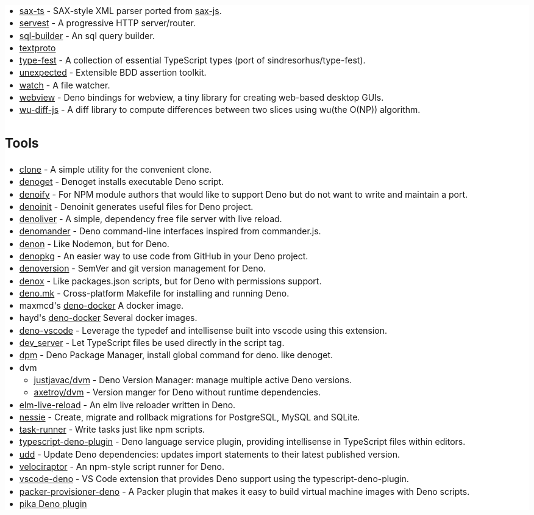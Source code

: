 - [sax-ts](https://github.com/Maxim-Mazurok/sax-ts) - SAX-style XML parser ported from [sax-js](https://github.com/isaacs/sax-js).
- [servest](https://github.com/keroxp/servest) - A progressive HTTP server/router.
- [sql-builder](https://github.com/manyuanrong/sql-builder) - An sql query builder.
- [textproto](https://github.com/denoland/deno_std/tree/master/textproto)
- [type-fest](https://github.com/denoserverless/type-fest) - A collection of essential TypeScript types (port of sindresorhus/type-fest).
- [unexpected](https://github.com/unexpectedjs/unexpected) - Extensible BDD assertion toolkit.
- [watch](https://github.com/jinjor/deno-watch) - A file watcher.
- [webview](https://github.com/eliassjogreen/deno_webview) - Deno bindings for webview, a tiny library for creating web-based desktop GUIs.
- [wu-diff-js](https://github.com/bokuweb/wu-diff-js) - A diff library to compute differences between two slices using wu(the O(NP)) algorithm.

## Tools

- [clone](https://github.com/ekaragodin/clone) - A simple utility for the convenient clone.
- [denoget](https://github.com/syumai/denoget) - Denoget installs executable Deno script.
- [denoify](https://github.com/garronej/denoify) - For NPM module authors that would like to support Deno but do not want to write and maintain a port.
- [denoinit](https://github.com/syumai/deno-libs/tree/master/denoinit) - Denoinit generates useful files for Deno project.
- [denoliver](https://github.com/joakimunge/denoliver) - A simple, dependency free file server with live reload.
- [denomander](https://github.com/siokas/denomander) - Deno command-line interfaces inspired from commander.js.
- [denon](https://github.com/eliassjogreen/denon) - Like Nodemon, but for Deno.
- [denopkg](https://github.com/denopkg/denopkg.com) - An easier way to use code from GitHub in your Deno project.
- [denoversion](https://github.com/lucascaro/denoversion) - SemVer and git version management for Deno.
- [denox](https://github.com/BentoumiTech/denox) - Like packages.json scripts, but for Deno with permissions support.
- [deno.mk](https://github.com/MarkTiedemann/deno.mk) - Cross-platform Makefile for installing and running Deno.
- maxmcd's [deno-docker](https://github.com/maxmcd/deno-docker) A docker image.
- hayd's [deno-docker](https://github.com/hayd/deno-docker) Several docker images.
- [deno-vscode](https://github.com/ameerthehacker/deno-vscode) - Leverage the typedef and intellisense built into vscode using this extension.
- [dev_server](https://github.com/zhmushan/dev_server) - Let TypeScript files be used directly in the script tag.
- [dpm](https://github.com/BoltDoggy/deno#dpm) - Deno Package Manager, install global command for deno. like denoget.
- dvm
  - [justjavac/dvm](https://github.com/justjavac/dvm) - Deno Version Manager: manage multiple active Deno versions.
  - [axetroy/dvm](https://github.com/axetroy/dvm) - Version manger for Deno without runtime dependencies.
- [elm-live-reload](https://github.com/jinjor/deno-playground/tree/master/elm-live-reload) - An elm live reloader written in Deno.
- [nessie](https://github.com/halvardssm/deno-nessie) - Create, migrate and rollback migrations for PostgreSQL, MySQL and SQLite.
- [task-runner](https://github.com/jinjor/deno-task-runner) - Write tasks just like npm scripts.
- [typescript-deno-plugin](https://github.com/justjavac/typescript-deno-plugin) - Deno language service plugin, providing intellisense in TypeScript files within editors.
- [udd](https://github.com/hayd/deno-udd) - Update Deno dependencies: updates import statements to their latest published version.
- [velociraptor](https://github.com/umbopepato/velociraptor) - An npm-style script runner for Deno.
- [vscode-deno](https://github.com/justjavac/vscode-deno) - VS Code extension that provides Deno support using the typescript-deno-plugin.
- [packer-provisioner-deno](https://github.com/dontlaugh/packer-provisioner-deno) - A Packer plugin that makes it easy to build virtual machine images with Deno scripts.
- [pika Deno plugin](https://github.com/pikapkg/builders/tree/master/packages/plugin-build-deno/)
